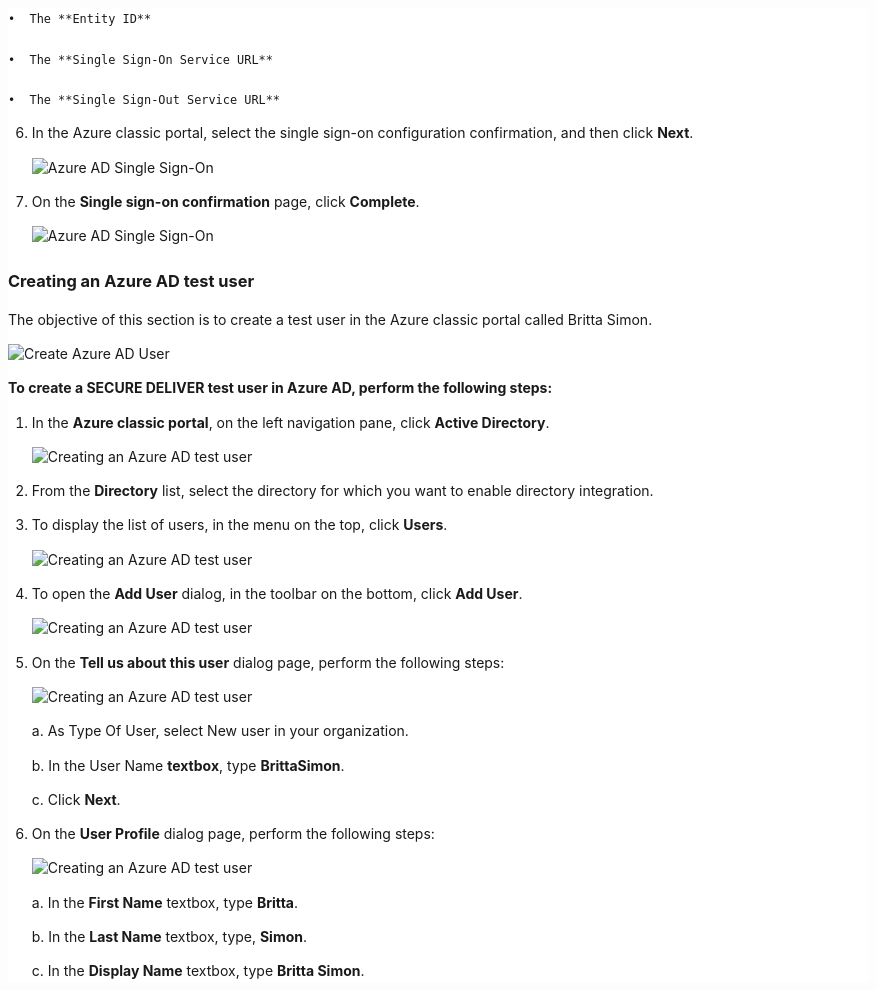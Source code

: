     •  The **Entity ID**
   
    •  The **Single Sign-On Service URL**
   
    •  The **Single Sign-Out Service URL**

6. In the Azure classic portal, select the single sign-on configuration confirmation, and then click **Next**.
   
    ![Azure AD Single Sign-On][10]

7. On the **Single sign-on confirmation** page, click **Complete**.  
   
    ![Azure AD Single Sign-On][11]

### Creating an Azure AD test user
The objective of this section is to create a test user in the Azure classic portal called Britta Simon.

![Create Azure AD User][20]

**To create a SECURE DELIVER test user in Azure AD, perform the following steps:**

1. In the **Azure classic portal**, on the left navigation pane, click **Active Directory**.
   
    ![Creating an Azure AD test user](./media/active-directory-saas-securedeliver-tutorial/create_aaduser_09.png) 

2. From the **Directory** list, select the directory for which you want to enable directory integration.

3. To display the list of users, in the menu on the top, click **Users**.
   
    ![Creating an Azure AD test user](./media/active-directory-saas-securedeliver-tutorial/create_aaduser_03.png) 

4. To open the **Add User** dialog, in the toolbar on the bottom, click **Add User**.
   
    ![Creating an Azure AD test user](./media/active-directory-saas-securedeliver-tutorial/create_aaduser_04.png) 

5. On the **Tell us about this user** dialog page, perform the following steps:
   
    ![Creating an Azure AD test user](./media/active-directory-saas-securedeliver-tutorial/create_aaduser_05.png) 
   
    a. As Type Of User, select New user in your organization.
   
    b. In the User Name **textbox**, type **BrittaSimon**.
   
    c. Click **Next**.

6. On the **User Profile** dialog page, perform the following steps:
   
    ![Creating an Azure AD test user](./media/active-directory-saas-securedeliver-tutorial/create_aaduser_06.png) 
   
    a. In the **First Name** textbox, type **Britta**.  
   
    b. In the **Last Name** textbox, type, **Simon**.
   
    c. In the **Display Name** textbox, type **Britta Simon**.
   

[1]: ./media/active-directory-saas-securedeliver-tutorial/tutorial_general_01.png
[2]: ./media/active-directory-saas-securedeliver-tutorial/tutorial_general_02.png
[3]: ./media/active-directory-saas-securedeliver-tutorial/tutorial_general_03.png
[4]: ./media/active-directory-saas-securedeliver-tutorial/tutorial_general_04.png
[6]: ./media/active-directory-saas-securedeliver-tutorial/tutorial_general_05.png
[10]: ./media/active-directory-saas-securedeliver-tutorial/tutorial_general_06.png
[11]: ./media/active-directory-saas-securedeliver-tutorial/tutorial_general_07.png
[20]: ./media/active-directory-saas-securedeliver-tutorial/tutorial_general_100.png
[200]: ./media/active-directory-saas-securedeliver-tutorial/tutorial_general_200.png
[201]: ./media/active-directory-saas-securedeliver-tutorial/tutorial_general_201.png
[203]: ./media/active-directory-saas-securedeliver-tutorial/tutorial_general_203.png
[204]: ./media/active-directory-saas-securedeliver-tutorial/tutorial_general_204.png
[205]: ./media/active-directory-saas-securedeliver-tutorial/tutorial_general_205.png